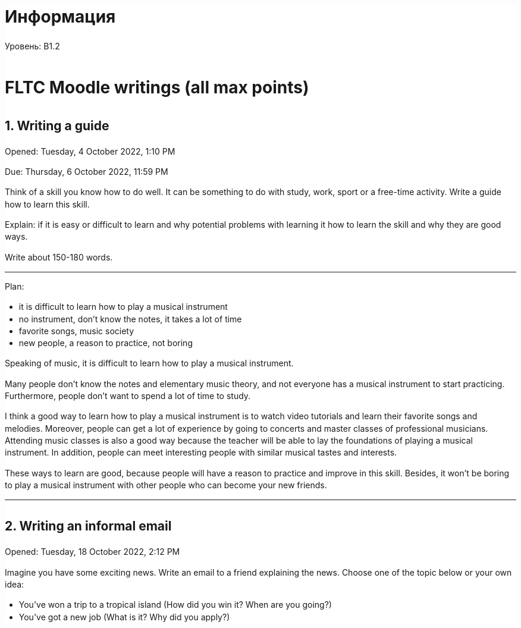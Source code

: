 # Информация
Уровень: B1.2

# FLTC Moodle writings (all max points)

## 1. Writing a guide

Opened: Tuesday, 4 October 2022, 1:10 PM

Due: Thursday, 6 October 2022, 11:59 PM

Think of a skill you know how to do well. It can be something to do with study, work, sport or a free-time activity. Write a guide how to learn this skill.

Explain:
if it is easy or difficult to learn and why potential problems with learning it how to learn the skill and why they are good ways.

Write about 150-180 words.

---

Plan:
* it is difficult to learn how to play a musical instrument
* no instrument, don’t know the notes, it takes a lot of time
* favorite songs, music society
* new people, a reason to practice, not boring

Speaking of music, it is difficult to learn how to play a musical instrument.

Many people don’t know the notes and elementary music theory, and not everyone has a musical instrument to start practicing. Furthermore, people don’t want to spend a lot of time to study.


I think a good way to learn how to play a musical instrument is to watch video tutorials and learn their favorite songs and melodies. Moreover, people can get a lot of experience by going to concerts and master classes of professional musicians. Attending music classes is also a good way because the teacher will be able to lay the foundations of playing a musical instrument. In addition, people can meet interesting people with similar musical tastes and interests.

These ways to learn are good, because people will have a reason to practice and improve in this skill. Besides, it won’t be boring to play a musical instrument with other people who can become your new friends.

---

## 2. Writing an informal email

Opened: Tuesday, 18 October 2022, 2:12 PM

Imagine you have some exciting news. Write an email to a friend explaining the news. Choose one of the topic below or your own idea:
* You've won a trip to a tropical island (How did you win it? When are you going?)
* You've got a new job (What is it? Why did you apply?)
